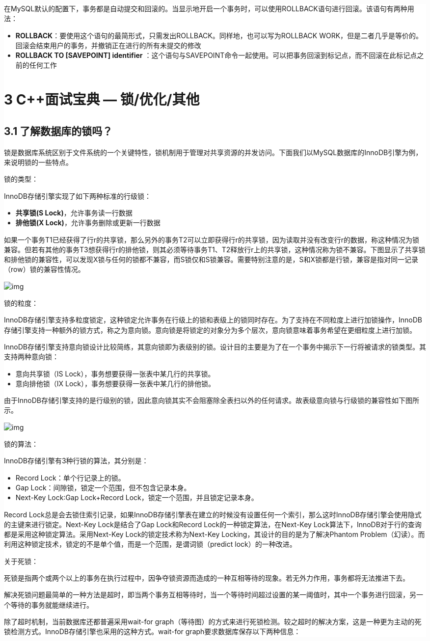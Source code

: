 在MySQL默认的配置下，事务都是自动提交和回滚的。当显示地开启一个事务时，可以使用ROLLBACK语句进行回滚。该语句有两种用法：

- **ROLLBACK**：要使用这个语句的最简形式，只需发出ROLLBACK。同样地，也可以写为ROLLBACK WORK，但是二者几乎是等价的。回滚会结束用户的事务，并撤销正在进行的所有未提交的修改
- **ROLLBACK TO [SAVEPOINT] identifier** ：这个语句与SAVEPOINT命令一起使用。可以把事务回滚到标记点，而不回滚在此标记点之前的任何工作

# 3 C++面试宝典 — 锁/优化/其他

## 3.1 了解数据库的锁吗？

锁是数据库系统区别于文件系统的一个关键特性，锁机制用于管理对共享资源的并发访问。下面我们以MySQL数据库的InnoDB引擎为例，来说明锁的一些特点。

锁的类型：

InnoDB存储引擎实现了如下两种标准的行级锁：

- **共享锁(S Lock)**，允许事务读一行数据
- **排他锁(X Lock)**，允许事务删除或更新一行数据

如果一个事务T1已经获得了行r的共享锁，那么另外的事务T2可以立即获得行r的共享锁，因为读取并没有改变行r的数据，称这种情况为锁兼容。但若有其他的事务T3想获得行r的排他锁，则其必须等待事务T1、T2释放行r上的共享锁，这种情况称为锁不兼容。下图显示了共享锁和排他锁的兼容性，可以发现X锁与任何的锁都不兼容，而S锁仅和S锁兼容。需要特别注意的是，S和X锁都是行锁，兼容是指对同一记录（row）锁的兼容性情况。

![img](https://uploadfiles.nowcoder.com/images/20220225/4107856_1645789973420/451F7F8F13ABFA93EB8C61E59AA9C16B)

锁的粒度：

InnoDB存储引擎支持多粒度锁定，这种锁定允许事务在行级上的锁和表级上的锁同时存在。为了支持在不同粒度上进行加锁操作，InnoDB存储引擎支持一种额外的锁方式，称之为意向锁。意向锁是将锁定的对象分为多个层次，意向锁意味着事务希望在更细粒度上进行加锁。

InnoDB存储引擎支持意向锁设计比较简练，其意向锁即为表级别的锁。设计目的主要是为了在一个事务中揭示下一行将被请求的锁类型。其支持两种意向锁：

- 意向共享锁（IS Lock），事务想要获得一张表中某几行的共享锁。
- 意向排他锁（IX Lock），事务想要获得一张表中某几行的排他锁。

由于InnoDB存储引擎支持的是行级别的锁，因此意向锁其实不会阻塞除全表扫以外的任何请求。故表级意向锁与行级锁的兼容性如下图所示。

![img](https://uploadfiles.nowcoder.com/images/20220225/4107856_1645789985591/5B9177E05C401C608BFE7411DF556D06)

锁的算法：

InnoDB存储引擎有3种行锁的算法，其分别是：

- Record Lock：单个行记录上的锁。
- Gap Lock：间隙锁，锁定一个范围，但不包含记录本身。
- Next-Key Lock∶Gap Lock+Record Lock，锁定一个范围，并且锁定记录本身。

Record Lock总是会去锁住索引记录，如果InnoDB存储引擎表在建立的时候没有设置任何一个索引，那么这时InnoDB存储引擎会使用隐式的主键来进行锁定。Next-Key Lock是结合了Gap Lock和Record Lock的一种锁定算法，在Next-Key Lock算法下，InnoDB对于行的查询都是采用这种锁定算法。采用Next-Key Lock的锁定技术称为Next-Key Locking，其设计的目的是为了解决Phantom Problem（幻读）。而利用这种锁定技术，锁定的不是单个值，而是一个范围，是谓词锁（predict lock）的一种改进。

关于死锁：

死锁是指两个或两个以上的事务在执行过程中，因争夺锁资源而造成的一种互相等待的现象。若无外力作用，事务都将无法推进下去。

解决死锁问题最简单的一种方法是超时，即当两个事务互相等待时，当一个等待时间超过设置的某一阈值时，其中一个事务进行回滚，另一个等待的事务就能继续进行。

除了超时机制，当前数据库还都普遍采用wait-for graph（等待图）的方式来进行死锁检测。较之超时的解决方案，这是一种更为主动的死锁检测方式。InnoDB存储引擎也采用的这种方式。wait-for graph要求数据库保存以下两种信息：
